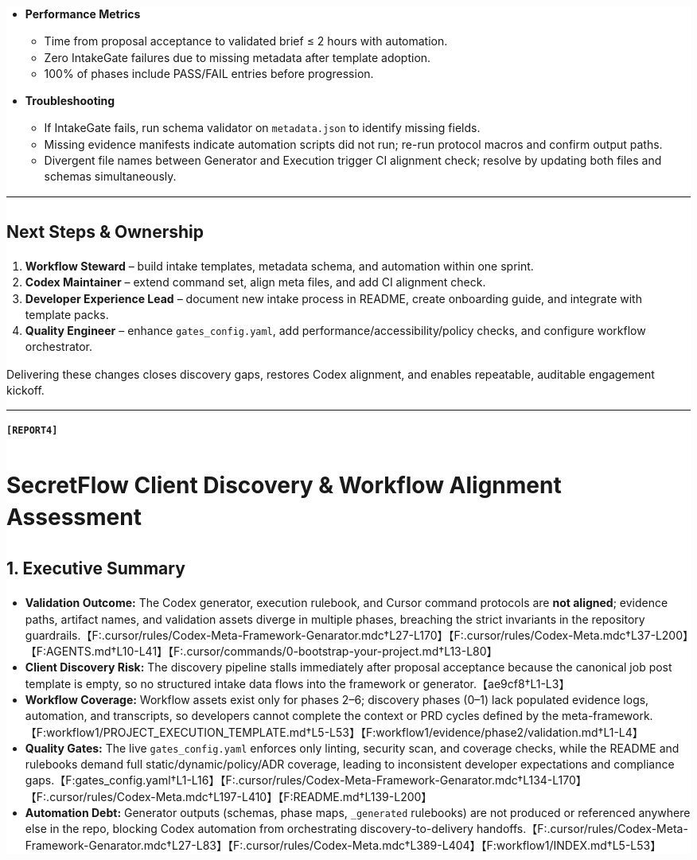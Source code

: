 - **Performance Metrics**
  - Time from proposal acceptance to validated brief ≤ 2 hours with automation.
  - Zero IntakeGate failures due to missing metadata after template adoption.
  - 100% of phases include PASS/FAIL entries before progression.

- **Troubleshooting**
  - If IntakeGate fails, run schema validator on `metadata.json` to identify missing fields.
  - Missing evidence manifests indicate automation scripts did not run; re-run protocol macros and confirm output paths.
  - Divergent file names between Generator and Execution trigger CI alignment check; resolve by updating both files and schemas simultaneously.

---

## Next Steps & Ownership
1. **Workflow Steward** – build intake templates, metadata schema, and automation within one sprint.
2. **Codex Maintainer** – extend command set, align meta files, and add CI alignment check.
3. **Developer Experience Lead** – document new intake process in README, create onboarding guide, and integrate with template packs.
4. **Quality Engineer** – enhance `gates_config.yaml`, add performance/accessibility/policy checks, and configure workflow orchestrator.

Delivering these changes closes discovery gaps, restores Codex alignment, and enables repeatable, auditable engagement kickoff.

---

**`[REPORT4]`**
# SecretFlow Client Discovery & Workflow Alignment Assessment

## 1. Executive Summary
- **Validation Outcome:** The Codex generator, execution rulebook, and Cursor command protocols are **not aligned**; evidence paths, artifact names, and validation assets diverge in multiple phases, breaching the strict invariants in the repository guardrails.【F:.cursor/rules/Codex-Meta-Framework-Genarator.mdc†L27-L170】【F:.cursor/rules/Codex-Meta.mdc†L37-L200】【F:AGENTS.md†L10-L41】【F:.cursor/commands/0-bootstrap-your-project.md†L13-L80】
- **Client Discovery Risk:** The discovery pipeline stalls immediately after proposal acceptance because the canonical job post template is empty, so no structured intake data flows into the framework or generator.【ae9cf8†L1-L3】
- **Workflow Coverage:** Workflow assets exist only for phases 2–6; discovery phases (0–1) lack populated evidence logs, automation, and transcripts, so developers cannot complete the context or PRD cycles defined by the meta-framework.【F:workflow1/PROJECT_EXECUTION_TEMPLATE.md†L5-L53】【F:workflow1/evidence/phase2/validation.md†L1-L4】
- **Quality Gates:** The live `gates_config.yaml` enforces only linting, security scan, and coverage checks, while the README and rulebooks demand full static/dynamic/policy/ADR coverage, leading to inconsistent developer expectations and compliance gaps.【F:gates_config.yaml†L1-L16】【F:.cursor/rules/Codex-Meta-Framework-Genarator.mdc†L134-L170】【F:.cursor/rules/Codex-Meta.mdc†L197-L410】【F:README.md†L139-L200】
- **Automation Debt:** Generator outputs (schemas, phase maps, `_generated` rulebooks) are not produced or referenced anywhere else in the repo, blocking Codex automation from orchestrating discovery-to-delivery handoffs.【F:.cursor/rules/Codex-Meta-Framework-Genarator.mdc†L27-L83】【F:.cursor/rules/Codex-Meta.mdc†L389-L404】【F:workflow1/INDEX.md†L5-L53】
